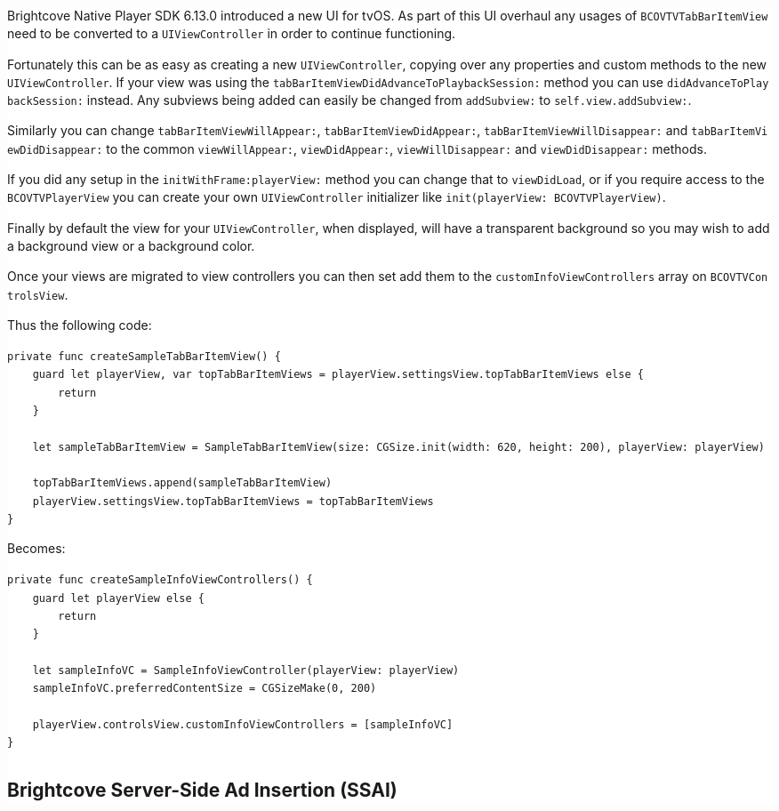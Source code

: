 Brightcove Native Player SDK 6.13.0 introduced a new UI for tvOS. As part of this UI overhaul any usages of `BCOVTVTabBarItemView` need to be converted to a `UIViewController` in order to continue functioning.

Fortunately this can be as easy as creating a new `UIViewController`, copying over any properties and custom methods to the new `UIViewController`. If your view was using the `tabBarItemViewDidAdvanceToPlaybackSession:` method you can use `didAdvanceToPlaybackSession:` instead. Any subviews being added can easily be changed from `addSubview:` to `self.view.addSubview:`.

Similarly you can change `tabBarItemViewWillAppear:`, `tabBarItemViewDidAppear:`, `tabBarItemViewWillDisappear:` and `tabBarItemViewDidDisappear:` to the common `viewWillAppear:`, `viewDidAppear:`, `viewWillDisappear:` and `viewDidDisappear:` methods.

If you did any setup in the `initWithFrame:playerView:` method you can change that to `viewDidLoad`, or if you require access to the `BCOVTVPlayerView` you can create your own `UIViewController` initializer like `init(playerView: BCOVTVPlayerView)`.

Finally by default the view for your `UIViewController`, when displayed, will have a transparent background so you may wish to add a background view or a background color.

Once your views are migrated to view controllers you can then set add them to the `customInfoViewControllers` array on `BCOVTVControlsView`.

Thus the following code:
```
private func createSampleTabBarItemView() {
    guard let playerView, var topTabBarItemViews = playerView.settingsView.topTabBarItemViews else {
        return
    }

    let sampleTabBarItemView = SampleTabBarItemView(size: CGSize.init(width: 620, height: 200), playerView: playerView)

    topTabBarItemViews.append(sampleTabBarItemView)
    playerView.settingsView.topTabBarItemViews = topTabBarItemViews
}
```

Becomes:
```
private func createSampleInfoViewControllers() {
    guard let playerView else {
        return
    }

    let sampleInfoVC = SampleInfoViewController(playerView: playerView)
    sampleInfoVC.preferredContentSize = CGSizeMake(0, 200)

    playerView.controlsView.customInfoViewControllers = [sampleInfoVC]
}
```

## Brightcove Server-Side Ad Insertion (SSAI)


[ssai]: https://sdks.support.brightcove.com/features/implementing-server-side-ads-native-player-sdks.html
[bcovsdk]: https://github.com/brightcove/brightcove-player-sdk-ios